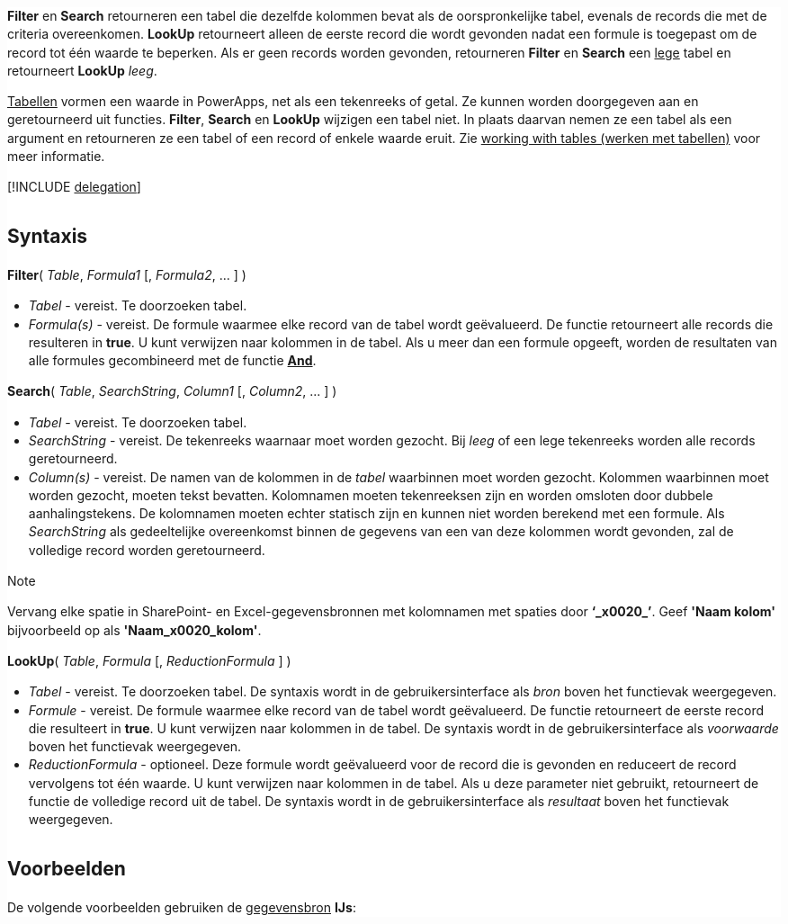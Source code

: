 **Filter** en **Search** retourneren een tabel die dezelfde kolommen bevat als de oorspronkelijke tabel, evenals de records die met de criteria overeenkomen. **LookUp** retourneert alleen de eerste record die wordt gevonden nadat een formule is toegepast om de record tot één waarde te beperken. Als er geen records worden gevonden, retourneren **Filter** en **Search** een [lege](function-isblank-isempty.md) tabel en retourneert **LookUp** *leeg*.  

[Tabellen](../working-with-tables.md) vormen een waarde in PowerApps, net als een tekenreeks of getal. Ze kunnen worden doorgegeven aan en geretourneerd uit functies.  **Filter**, **Search** en **LookUp** wijzigen een tabel niet. In plaats daarvan nemen ze een tabel als een argument en retourneren ze een tabel of een record of enkele waarde eruit. Zie [working with tables (werken met tabellen)](../working-with-tables.md) voor meer informatie.

[!INCLUDE [delegation](../includes/delegation.md)]

## <a name="syntax"></a>Syntaxis
**Filter**( *Table*, *Formula1* [, *Formula2*, ... ] )

* *Tabel* - vereist. Te doorzoeken tabel.
* *Formula(s)* - vereist. De formule waarmee elke record van de tabel wordt geëvalueerd. De functie retourneert alle records die resulteren in **true**. U kunt verwijzen naar kolommen in de tabel. Als u meer dan een formule opgeeft, worden de resultaten van alle formules gecombineerd met de functie **[And](function-logicals.md)**.

**Search**( *Table*, *SearchString*, *Column1* [, *Column2*, ... ] )

* *Tabel* - vereist. Te doorzoeken tabel.
* *SearchString* - vereist. De tekenreeks waarnaar moet worden gezocht. Bij *leeg* of een lege tekenreeks worden alle records geretourneerd.
* *Column(s)* - vereist. De namen van de kolommen in de *tabel* waarbinnen moet worden gezocht. Kolommen waarbinnen moet worden gezocht, moeten tekst bevatten. Kolomnamen moeten tekenreeksen zijn en worden omsloten door dubbele aanhalingstekens. De kolomnamen moeten echter statisch zijn en kunnen niet worden berekend met een formule. Als *SearchString* als gedeeltelijke overeenkomst binnen de gegevens van een van deze kolommen wordt gevonden, zal de volledige record worden geretourneerd.

> [!NOTE]
> Vervang elke spatie in SharePoint- en Excel-gegevensbronnen met kolomnamen met spaties door **‘\_x0020\_’**. Geef **'Naam kolom'** bijvoorbeeld op als **'Naam_x0020_kolom'**.

**LookUp**( *Table*, *Formula* [, *ReductionFormula* ] )

* *Tabel* - vereist. Te doorzoeken tabel. De syntaxis wordt in de gebruikersinterface als *bron* boven het functievak weergegeven.
* *Formule* - vereist.
  De formule waarmee elke record van de tabel wordt geëvalueerd. De functie retourneert de eerste record die resulteert in **true**. U kunt verwijzen naar kolommen in de tabel. De syntaxis wordt in de gebruikersinterface als *voorwaarde* boven het functievak weergegeven.
* *ReductionFormula* - optioneel. Deze formule wordt geëvalueerd voor de record die is gevonden en reduceert de record vervolgens tot één waarde. U kunt verwijzen naar kolommen in de tabel. Als u deze parameter niet gebruikt, retourneert de functie de volledige record uit de tabel. De syntaxis wordt in de gebruikersinterface als *resultaat* boven het functievak weergegeven.

## <a name="examples"></a>Voorbeelden
De volgende voorbeelden gebruiken de [gegevensbron](../working-with-data-sources.md) **IJs**:
